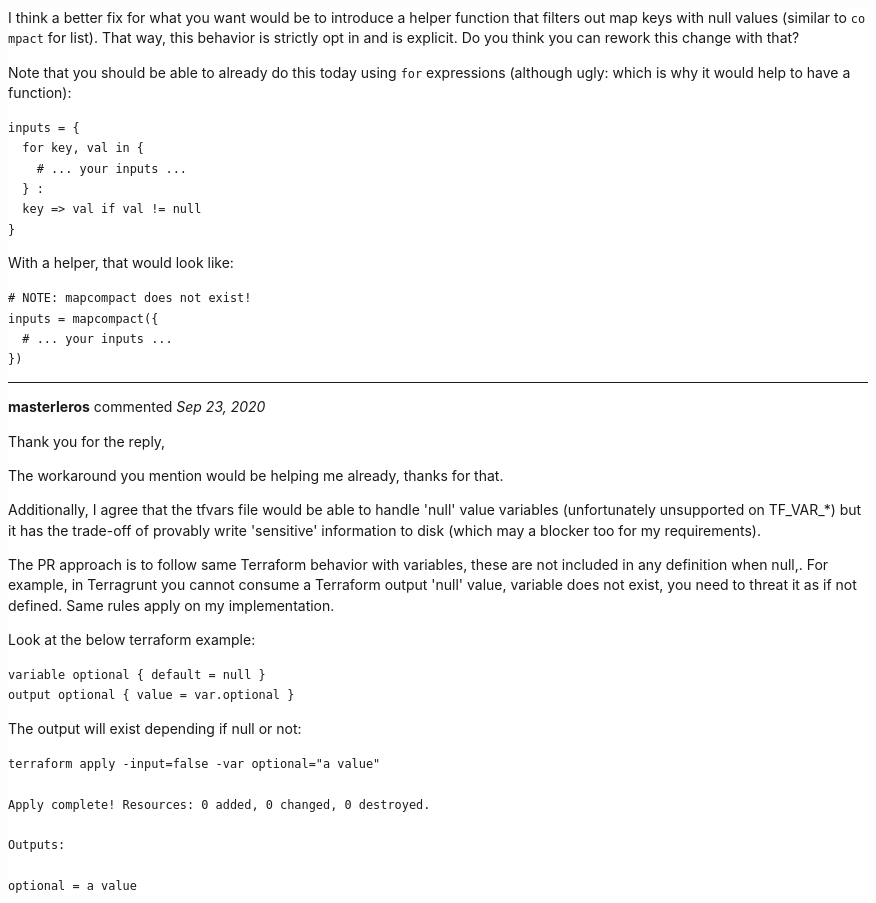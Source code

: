 I think a better fix for what you want would be to introduce a helper function that filters out map keys with null values (similar to `compact` for list). That way, this behavior is strictly opt in and is explicit. Do you think you can rework this change with that?

Note that you should be able to already do this today using `for` expressions (although ugly: which is why it would help to have a function):

```
inputs = {
  for key, val in {
    # ... your inputs ...
  } :
  key => val if val != null
}
```

With a helper, that would look like:

```
# NOTE: mapcompact does not exist!
inputs = mapcompact({
  # ... your inputs ...
})
```
***

**masterleros** commented *Sep 23, 2020*

Thank you for the reply,

The workaround you mention would be helping me already, thanks for that.

Additionally, I agree that the tfvars file would be able to handle 'null' value variables (unfortunately unsupported on TF_VAR_*) but it has the trade-off of provably write 'sensitive' information to disk (which may a blocker too for my requirements).

The PR approach is to follow same Terraform behavior with variables, these are not included in any definition when null,. For example, in Terragrunt you cannot consume a Terraform output 'null' value, variable does not exist, you need to threat it as if not defined. Same rules apply on my implementation.

Look at the below terraform example:
```
variable optional { default = null }
output optional { value = var.optional }
```
The output will exist depending if null or not:
```
terraform apply -input=false -var optional="a value"

Apply complete! Resources: 0 added, 0 changed, 0 destroyed.

Outputs:

optional = a value
```
